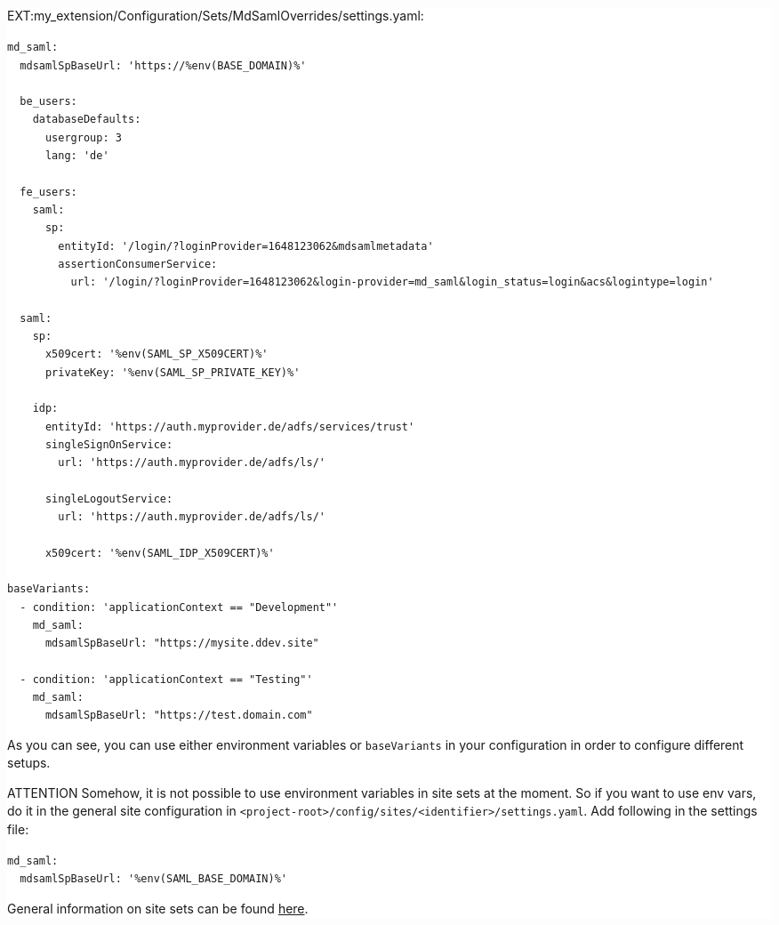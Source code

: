 EXT:my_extension/Configuration/Sets/MdSamlOverrides/settings.yaml:

    md_saml:
      mdsamlSpBaseUrl: 'https://%env(BASE_DOMAIN)%'

      be_users:
        databaseDefaults:
          usergroup: 3
          lang: 'de'

      fe_users:
        saml:
          sp:
            entityId: '/login/?loginProvider=1648123062&mdsamlmetadata'
            assertionConsumerService:
              url: '/login/?loginProvider=1648123062&login-provider=md_saml&login_status=login&acs&logintype=login'

      saml:
        sp:
          x509cert: '%env(SAML_SP_X509CERT)%'
          privateKey: '%env(SAML_SP_PRIVATE_KEY)%'

        idp:
          entityId: 'https://auth.myprovider.de/adfs/services/trust'
          singleSignOnService:
            url: 'https://auth.myprovider.de/adfs/ls/'

          singleLogoutService:
            url: 'https://auth.myprovider.de/adfs/ls/'

          x509cert: '%env(SAML_IDP_X509CERT)%'

    baseVariants:
      - condition: 'applicationContext == "Development"'
        md_saml:
          mdsamlSpBaseUrl: "https://mysite.ddev.site"

      - condition: 'applicationContext == "Testing"'
        md_saml:
          mdsamlSpBaseUrl: "https://test.domain.com"

As you can see, you can use either environment variables or `baseVariants` in your configuration in order
to configure different setups.

ATTENTION
Somehow, it is not possible to use environment variables in site sets at the moment. So if you want to use env vars, do it in the general site configuration in `<project-root>/config/sites/<identifier>/settings.yaml`. Add following in the settings file:

    md_saml:
      mdsamlSpBaseUrl: '%env(SAML_BASE_DOMAIN)%'

General information on site sets can be found
[here](https://docs.typo3.org/m/typo3/reference-coreapi/main/en-us/ApiOverview/SiteHandling/SiteSets.html).

